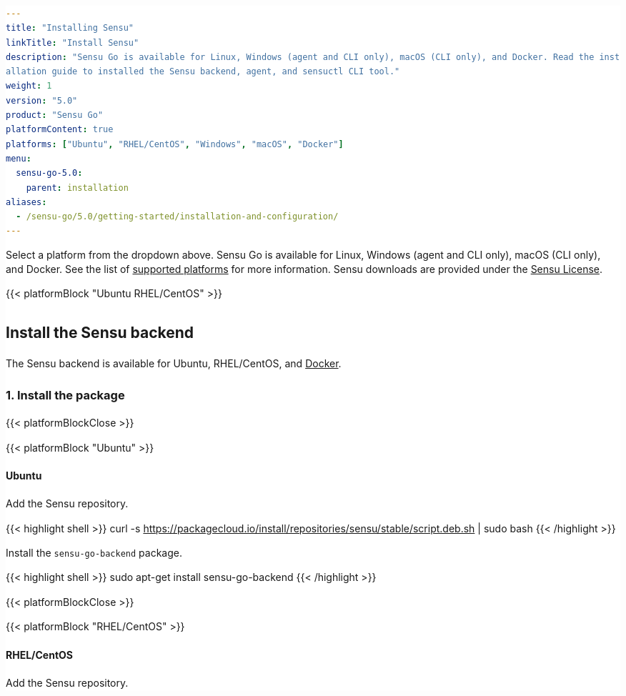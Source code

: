 ```yaml
---
title: "Installing Sensu"
linkTitle: "Install Sensu"
description: "Sensu Go is available for Linux, Windows (agent and CLI only), macOS (CLI only), and Docker. Read the installation guide to installed the Sensu backend, agent, and sensuctl CLI tool."
weight: 1
version: "5.0"
product: "Sensu Go"
platformContent: true
platforms: ["Ubuntu", "RHEL/CentOS", "Windows", "macOS", "Docker"]
menu:
  sensu-go-5.0:
    parent: installation
aliases:
  - /sensu-go/5.0/getting-started/installation-and-configuration/
---
```


Select a platform from the dropdown above.
Sensu Go is available for Linux, Windows (agent and CLI only), macOS (CLI only), and Docker.
See the list of [supported platforms][5] for more information.
Sensu downloads are provided under the [Sensu License][13].

{{< platformBlock "Ubuntu RHEL/CentOS" >}}

## Install the Sensu backend
The Sensu backend is available for Ubuntu, RHEL/CentOS, and [Docker](#deploy-sensu-with-docker).

### 1. Install the package

{{< platformBlockClose >}}

{{< platformBlock "Ubuntu" >}}

#### Ubuntu
Add the Sensu repository.

{{< highlight shell >}}
curl -s https://packagecloud.io/install/repositories/sensu/stable/script.deb.sh | sudo bash
{{< /highlight >}}

Install the `sensu-go-backend` package.

{{< highlight shell >}}
sudo apt-get install sensu-go-backend
{{< /highlight >}}

{{< platformBlockClose >}}

{{< platformBlock "RHEL/CentOS" >}}

#### RHEL/CentOS

Add the Sensu repository.


[1]: https://github.com/sensu/sensu-go/releases
[2]: https://github.com/sensu/sensu-go/blob/5.1.1/packaging/files/windows/agent.yml.example
[3]: ../../dashboard/overview
[4]: ../../sensuctl/reference
[5]: ../../getting-started/platforms
[6]: ../../reference/backend
[7]: ../../reference/agent
[8]: ../../guides/troubleshooting
[9]: ../../guides/monitor-external-resources
[10]: ../../guides/send-slack-alerts
[11]: https://github.com/sensu/sensu-go/blob/master/packaging/files/backend.yml.example
[12]: ../verify
[13]: https://sensu.io/sensu-license